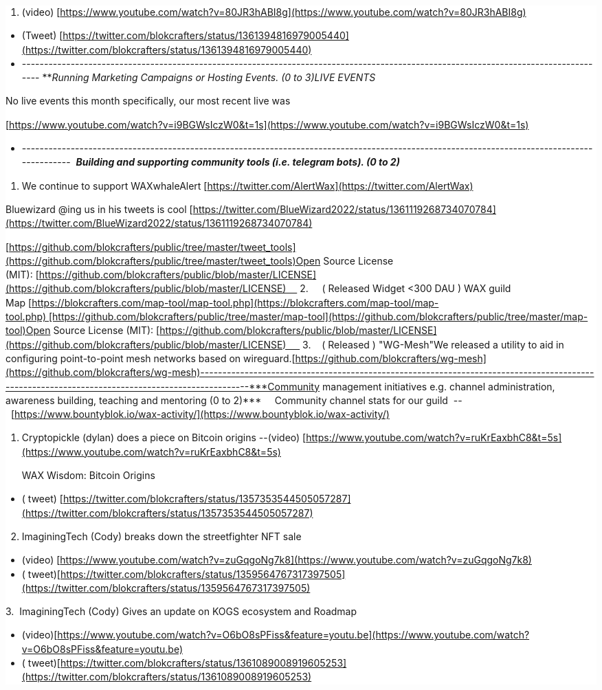 1. (video) [https://www.youtube.com/watch?v=80JR3hABI8g](https://www.youtube.com/watch?v=80JR3hABI8g)

- (Tweet) [https://twitter.com/blokcrafters/status/1361394816979005440](https://twitter.com/blokcrafters/status/1361394816979005440)
- ------------------------------------------------------------------------------------------------------------------------------------- ***Running Marketing Campaigns or Hosting Events. (0 to 3)*LIVE EVENTS**

No live events this month specifically, our most recent live was

[https://www.youtube.com/watch?v=i9BGWsIczW0&t=1s](https://www.youtube.com/watch?v=i9BGWsIczW0&t=1s)

- --------------------------------------------------------------------------------------------------------------------------------------------  ***Building and supporting community tools (i.e. telegram bots). (0 to 2)***
1. We continue to support WAXwhaleAlert [https://twitter.com/AlertWax](https://twitter.com/AlertWax)

Bluewizard @ing us in his tweets is cool [https://twitter.com/BlueWizard2022/status/1361119268734070784](https://twitter.com/BlueWizard2022/status/1361119268734070784)

[https://github.com/blokcrafters/public/tree/master/tweet_tools](https://github.com/blokcrafters/public/tree/master/tweet_tools)Open Source License (MIT): [https://github.com/blokcrafters/public/blob/master/LICENSE](https://github.com/blokcrafters/public/blob/master/LICENSE)     2.     ( Released Widget <300 DAU ) WAX guild Map [https://blokcrafters.com/map-tool/map-tool.php](https://blokcrafters.com/map-tool/map-tool.php) [https://github.com/blokcrafters/public/tree/master/map-tool](https://github.com/blokcrafters/public/tree/master/map-tool)Open Source License (MIT): [https://github.com/blokcrafters/public/blob/master/LICENSE](https://github.com/blokcrafters/public/blob/master/LICENSE)      3.    ( Released ) "WG-Mesh"We released a utility to aid in configuring point-to-point mesh networks based on wireguard.[https://github.com/blokcrafters/wg-mesh](https://github.com/blokcrafters/wg-mesh)------------------------------------------------------------------------------------------------------------------------------------------------***Community management initiatives e.g. channel administration, awareness building, teaching and mentoring (0 to 2)***     Community channel stats for our guild  --  [https://www.bountyblok.io/wax-activity/](https://www.bountyblok.io/wax-activity/)

1. Cryptopickle (dylan) does a piece on Bitcoin origins --(video) [https://www.youtube.com/watch?v=ruKrEaxbhC8&t=5s](https://www.youtube.com/watch?v=ruKrEaxbhC8&t=5s)
    
    WAX Wisdom: Bitcoin Origins
    
- ( tweet) [https://twitter.com/blokcrafters/status/1357353544505057287](https://twitter.com/blokcrafters/status/1357353544505057287)

2. ImaginingTech (Cody) breaks down the streetfighter NFT sale

- (video) [https://www.youtube.com/watch?v=zuGqgoNg7k8](https://www.youtube.com/watch?v=zuGqgoNg7k8)
- ( tweet)[https://twitter.com/blokcrafters/status/1359564767317397505](https://twitter.com/blokcrafters/status/1359564767317397505)

3.  ImaginingTech (Cody) Gives an update on KOGS ecosystem and Roadmap

- (video)[https://www.youtube.com/watch?v=O6bO8sPFiss&feature=youtu.be](https://www.youtube.com/watch?v=O6bO8sPFiss&feature=youtu.be)
- ( tweet)[https://twitter.com/blokcrafters/status/1361089008919605253](https://twitter.com/blokcrafters/status/1361089008919605253)
